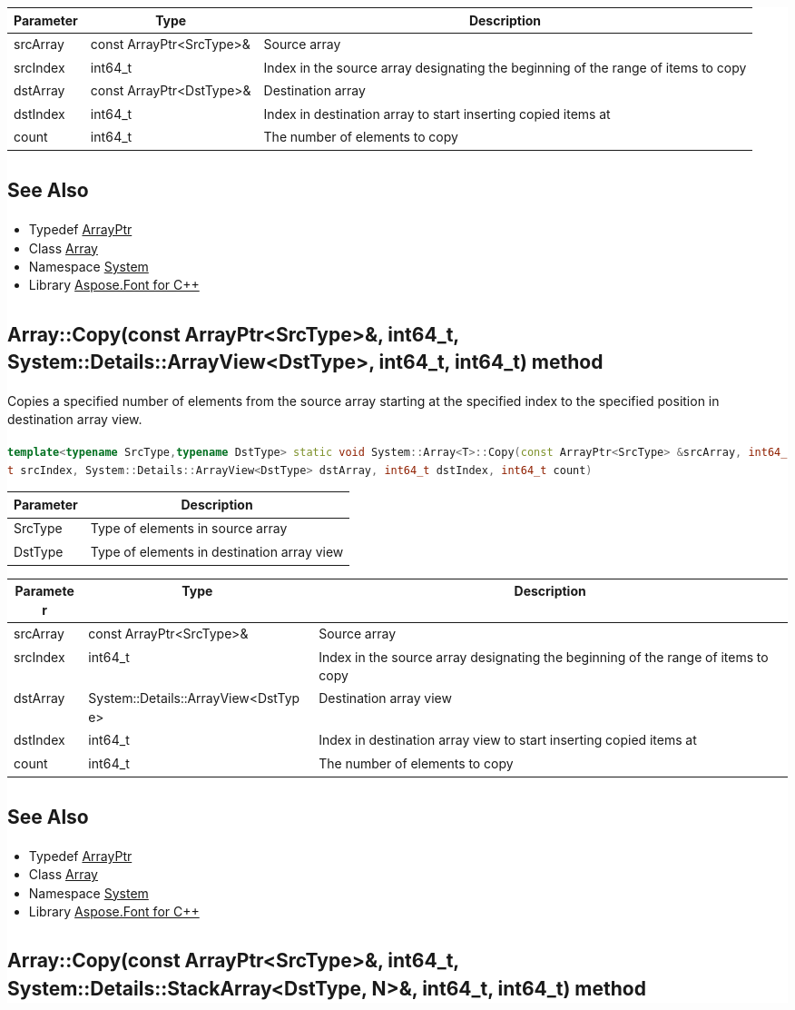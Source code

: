 | Parameter | Type | Description |
| --- | --- | --- |
| srcArray | const ArrayPtr\<SrcType\>\& | Source array |
| srcIndex | int64_t | Index in the source array designating the beginning of the range of items to copy |
| dstArray | const ArrayPtr\<DstType\>\& | Destination array |
| dstIndex | int64_t | Index in destination array to start inserting copied items at |
| count | int64_t | The number of elements to copy |

## See Also

* Typedef [ArrayPtr](../../arrayptr/)
* Class [Array](../)
* Namespace [System](../../)
* Library [Aspose.Font for C++](../../../)
## Array::Copy(const ArrayPtr\<SrcType\>\&, int64_t, System::Details::ArrayView\<DstType\>, int64_t, int64_t) method


Copies a specified number of elements from the source array starting at the specified index to the specified position in destination array view.

```cpp
template<typename SrcType,typename DstType> static void System::Array<T>::Copy(const ArrayPtr<SrcType> &srcArray, int64_t srcIndex, System::Details::ArrayView<DstType> dstArray, int64_t dstIndex, int64_t count)
```


| Parameter | Description |
| --- | --- |
| SrcType | Type of elements in source array |
| DstType | Type of elements in destination array view |

| Parameter | Type | Description |
| --- | --- | --- |
| srcArray | const ArrayPtr\<SrcType\>\& | Source array |
| srcIndex | int64_t | Index in the source array designating the beginning of the range of items to copy |
| dstArray | System::Details::ArrayView\<DstType\> | Destination array view |
| dstIndex | int64_t | Index in destination array view to start inserting copied items at |
| count | int64_t | The number of elements to copy |

## See Also

* Typedef [ArrayPtr](../../arrayptr/)
* Class [Array](../)
* Namespace [System](../../)
* Library [Aspose.Font for C++](../../../)
## Array::Copy(const ArrayPtr\<SrcType\>\&, int64_t, System::Details::StackArray\<DstType, N\>\&, int64_t, int64_t) method
